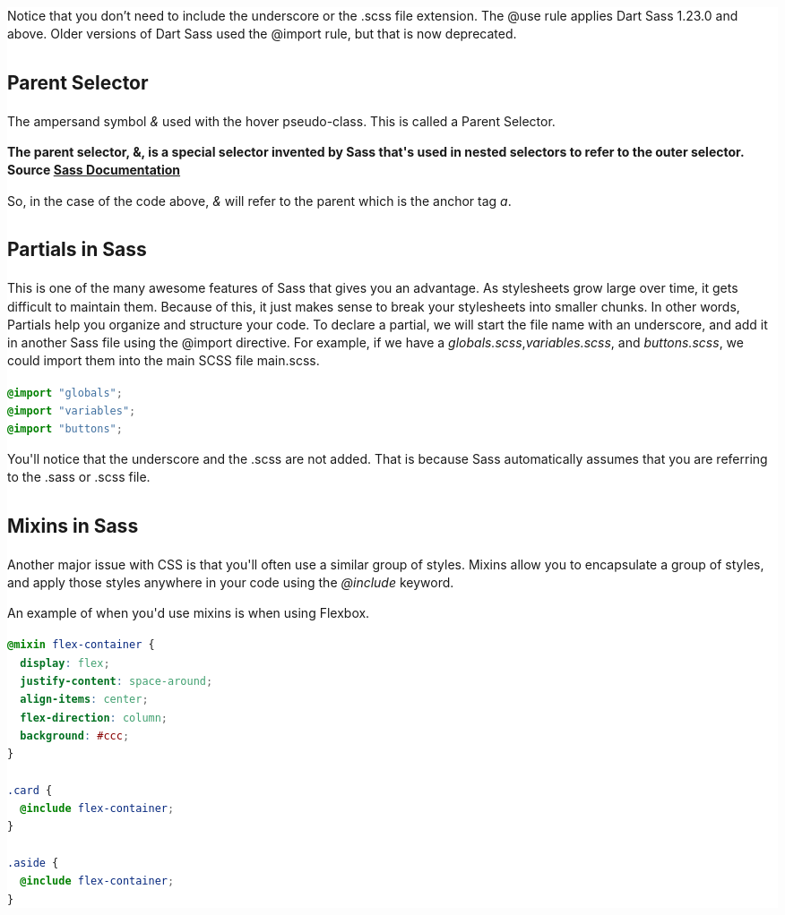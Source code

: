Notice that you don’t need to include the underscore or the .scss file extension. The @use rule applies Dart Sass 1.23.0 and above. Older versions of Dart Sass used the @import rule, but that is now deprecated.

## Parent Selector

The ampersand symbol _&_ used with the hover pseudo-class. This is called a Parent Selector.

**The parent selector, &, is a special selector invented by Sass that's used in nested selectors to refer to the outer selector. Source [Sass Documentation](https://sass-lang.com/documentation/style-rules/parent-selector/)**

So, in the case of the code above, _&_ will refer to the parent which is the anchor tag _a_.

## Partials in Sass

This is one of the many awesome features of Sass that gives you an advantage. As stylesheets grow large over time, it gets difficult to maintain them. Because of this, it just makes sense to break your stylesheets into smaller chunks. In other words, Partials help you organize and structure your code. To declare a partial, we will start the file name with an underscore, and add it in another Sass file using the @import directive. For example, if we have a _globals.scss_,_variables.scss_, and _buttons.scss_, we could import them into the main SCSS file main.scss.

```scss
@import "globals";
@import "variables";
@import "buttons";
```

You'll notice that the underscore and the .scss are not added. That is because Sass automatically assumes that you are referring to the .sass or .scss file.

## Mixins in Sass

Another major issue with CSS is that you'll often use a similar group of styles. Mixins allow you to encapsulate a group of styles, and apply those styles anywhere in your code using the _@include_ keyword.

An example of when you'd use mixins is when using Flexbox.

```scss
@mixin flex-container {
  display: flex;
  justify-content: space-around;
  align-items: center;
  flex-direction: column;
  background: #ccc;
}

.card {
  @include flex-container;
}

.aside {
  @include flex-container;
}
```
